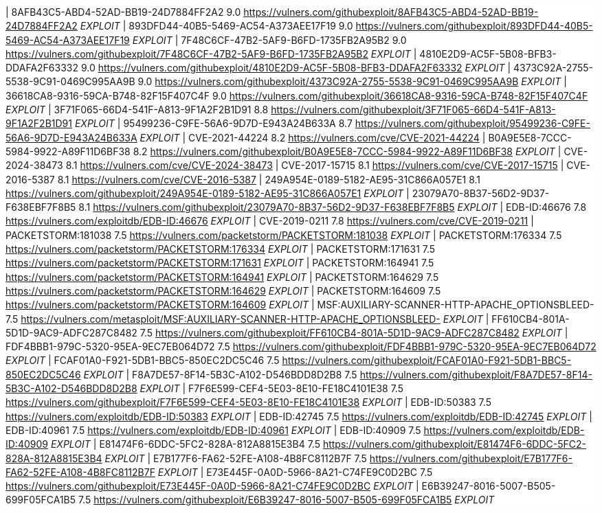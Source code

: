 |     	8AFB43C5-ABD4-52AD-BB19-24D7884FF2A2	9.0	https://vulners.com/githubexploit/8AFB43C5-ABD4-52AD-BB19-24D7884FF2A2	*EXPLOIT*
|     	893DFD44-40B5-5469-AC54-A373AEE17F19	9.0	https://vulners.com/githubexploit/893DFD44-40B5-5469-AC54-A373AEE17F19	*EXPLOIT*
|     	7F48C6CF-47B2-5AF9-B6FD-1735FB2A95B2	9.0	https://vulners.com/githubexploit/7F48C6CF-47B2-5AF9-B6FD-1735FB2A95B2	*EXPLOIT*
|     	4810E2D9-AC5F-5B08-BFB3-DDAFA2F63332	9.0	https://vulners.com/githubexploit/4810E2D9-AC5F-5B08-BFB3-DDAFA2F63332	*EXPLOIT*
|     	4373C92A-2755-5538-9C91-0469C995AA9B	9.0	https://vulners.com/githubexploit/4373C92A-2755-5538-9C91-0469C995AA9B	*EXPLOIT*
|     	36618CA8-9316-59CA-B748-82F15F407C4F	9.0	https://vulners.com/githubexploit/36618CA8-9316-59CA-B748-82F15F407C4F	*EXPLOIT*
|     	3F71F065-66D4-541F-A813-9F1A2F2B1D91	8.8	https://vulners.com/githubexploit/3F71F065-66D4-541F-A813-9F1A2F2B1D91	*EXPLOIT*
|     	95499236-C9FE-56A6-9D7D-E943A24B633A	8.7	https://vulners.com/githubexploit/95499236-C9FE-56A6-9D7D-E943A24B633A	*EXPLOIT*
|     	CVE-2021-44224	8.2	https://vulners.com/cve/CVE-2021-44224
|     	B0A9E5E8-7CCC-5984-9922-A89F11D6BF38	8.2	https://vulners.com/githubexploit/B0A9E5E8-7CCC-5984-9922-A89F11D6BF38	*EXPLOIT*
|     	CVE-2024-38473	8.1	https://vulners.com/cve/CVE-2024-38473
|     	CVE-2017-15715	8.1	https://vulners.com/cve/CVE-2017-15715
|     	CVE-2016-5387	8.1	https://vulners.com/cve/CVE-2016-5387
|     	249A954E-0189-5182-AE95-31C866A057E1	8.1	https://vulners.com/githubexploit/249A954E-0189-5182-AE95-31C866A057E1	*EXPLOIT*
|     	23079A70-8B37-56D2-9D37-F638EBF7F8B5	8.1	https://vulners.com/githubexploit/23079A70-8B37-56D2-9D37-F638EBF7F8B5	*EXPLOIT*
|     	EDB-ID:46676	7.8	https://vulners.com/exploitdb/EDB-ID:46676	*EXPLOIT*
|     	CVE-2019-0211	7.8	https://vulners.com/cve/CVE-2019-0211
|     	PACKETSTORM:181038	7.5	https://vulners.com/packetstorm/PACKETSTORM:181038	*EXPLOIT*
|     	PACKETSTORM:176334	7.5	https://vulners.com/packetstorm/PACKETSTORM:176334	*EXPLOIT*
|     	PACKETSTORM:171631	7.5	https://vulners.com/packetstorm/PACKETSTORM:171631	*EXPLOIT*
|     	PACKETSTORM:164941	7.5	https://vulners.com/packetstorm/PACKETSTORM:164941	*EXPLOIT*
|     	PACKETSTORM:164629	7.5	https://vulners.com/packetstorm/PACKETSTORM:164629	*EXPLOIT*
|     	PACKETSTORM:164609	7.5	https://vulners.com/packetstorm/PACKETSTORM:164609	*EXPLOIT*
|     	MSF:AUXILIARY-SCANNER-HTTP-APACHE_OPTIONSBLEED-	7.5	https://vulners.com/metasploit/MSF:AUXILIARY-SCANNER-HTTP-APACHE_OPTIONSBLEED-	*EXPLOIT*
|     	FF610CB4-801A-5D1D-9AC9-ADFC287C8482	7.5	https://vulners.com/githubexploit/FF610CB4-801A-5D1D-9AC9-ADFC287C8482	*EXPLOIT*
|     	FDF4BBB1-979C-5320-95EA-9EC7EB064D72	7.5	https://vulners.com/githubexploit/FDF4BBB1-979C-5320-95EA-9EC7EB064D72	*EXPLOIT*
|     	FCAF01A0-F921-5DB1-BBC5-850EC2DC5C46	7.5	https://vulners.com/githubexploit/FCAF01A0-F921-5DB1-BBC5-850EC2DC5C46	*EXPLOIT*
|     	F8A7DE57-8F14-5B3C-A102-D546BDD8D2B8	7.5	https://vulners.com/githubexploit/F8A7DE57-8F14-5B3C-A102-D546BDD8D2B8	*EXPLOIT*
|     	F7F6E599-CEF4-5E03-8E10-FE18C4101E38	7.5	https://vulners.com/githubexploit/F7F6E599-CEF4-5E03-8E10-FE18C4101E38	*EXPLOIT*
|     	EDB-ID:50383	7.5	https://vulners.com/exploitdb/EDB-ID:50383	*EXPLOIT*
|     	EDB-ID:42745	7.5	https://vulners.com/exploitdb/EDB-ID:42745	*EXPLOIT*
|     	EDB-ID:40961	7.5	https://vulners.com/exploitdb/EDB-ID:40961	*EXPLOIT*
|     	EDB-ID:40909	7.5	https://vulners.com/exploitdb/EDB-ID:40909	*EXPLOIT*
|     	E81474F6-6DDC-5FC2-828A-812A8815E3B4	7.5	https://vulners.com/githubexploit/E81474F6-6DDC-5FC2-828A-812A8815E3B4	*EXPLOIT*
|     	E7B177F6-FA62-52FE-A108-4B8FC8112B7F	7.5	https://vulners.com/githubexploit/E7B177F6-FA62-52FE-A108-4B8FC8112B7F	*EXPLOIT*
|     	E73E445F-0A0D-5966-8A21-C74FE9C0D2BC	7.5	https://vulners.com/githubexploit/E73E445F-0A0D-5966-8A21-C74FE9C0D2BC	*EXPLOIT*
|     	E6B39247-8016-5007-B505-699F05FCA1B5	7.5	https://vulners.com/githubexploit/E6B39247-8016-5007-B505-699F05FCA1B5	*EXPLOIT*